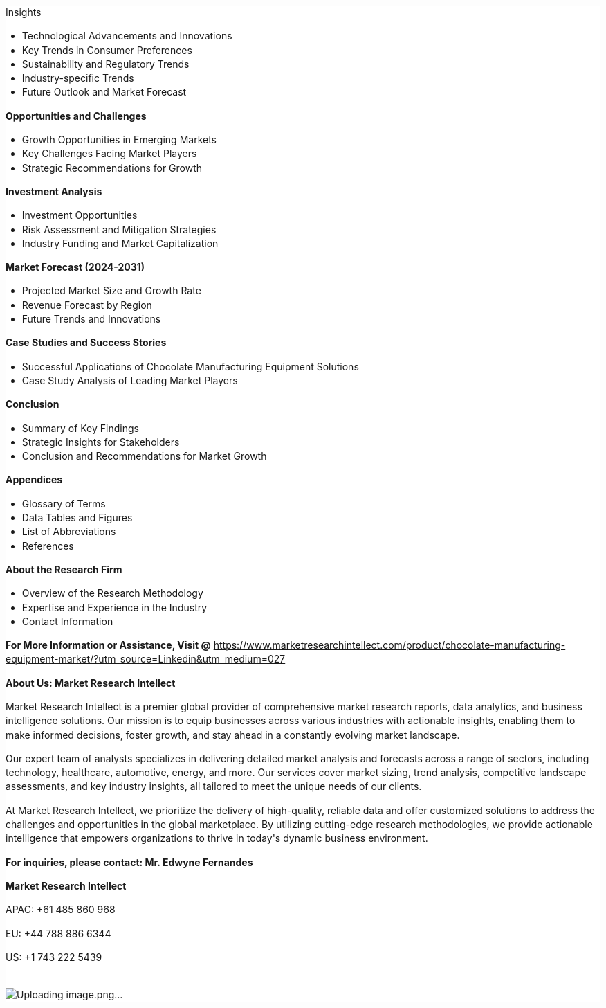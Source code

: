 Insights</strong></p><ul><li>Technological Advancements and Innovations</li><li>Key Trends in Consumer Preferences</li><li>Sustainability and Regulatory Trends</li><li>Industry-specific Trends</li><li>Future Outlook and Market Forecast</li></ul><p><strong>Opportunities and Challenges</strong></p><ul><li>Growth Opportunities in Emerging Markets</li><li>Key Challenges Facing Market Players</li><li>Strategic Recommendations for Growth</li></ul><p><strong>Investment Analysis</strong></p><ul><li>Investment Opportunities</li><li>Risk Assessment and Mitigation Strategies</li><li>Industry Funding and Market Capitalization</li></ul><p><strong>Market Forecast (2024-2031)</strong></p><ul><li>Projected Market Size and Growth Rate</li><li>Revenue Forecast by Region</li><li>Future Trends and Innovations</li></ul><p><strong>Case Studies and Success Stories</strong></p><ul><li>Successful Applications of Chocolate Manufacturing Equipment Solutions</li><li>Case Study Analysis of Leading Market Players</li></ul><p><strong>Conclusion</strong></p><ul><li>Summary of Key Findings</li><li>Strategic Insights for Stakeholders</li><li>Conclusion and Recommendations for Market Growth</li></ul><p><strong>Appendices</strong></p><ul><li>Glossary of Terms</li><li>Data Tables and Figures</li><li>List of Abbreviations</li><li>References</li></ul><p><strong>About the Research Firm</strong></p><ul><li>Overview of the Research Methodology</li><li>Expertise and Experience in the Industry</li><li>Contact Information</li></ul></div><div class="article-main__content" data-test-id="publishing-text-block"><p><span class="font-[700]"><strong>For More Information or Assistance, Visit @</strong>&nbsp;<a href="https://www.marketresearchintellect.com/product/chocolate-manufacturing-equipment-market/?utm_source=Linkedin&utm_medium=027">https://www.marketresearchintellect.com/product/chocolate-manufacturing-equipment-market/?utm_source=Linkedin&utm_medium=027</a></span></p><p><strong>About Us: Market Research Intellect</strong></p><p>Market Research Intellect is a premier global provider of comprehensive market research reports, data analytics, and business intelligence solutions. Our mission is to equip businesses across various industries with actionable insights, enabling them to make informed decisions, foster growth, and stay ahead in a constantly evolving market landscape.</p><p>Our expert team of analysts specializes in delivering detailed market analysis and forecasts across a range of sectors, including technology, healthcare, automotive, energy, and more. Our services cover market sizing, trend analysis, competitive landscape assessments, and key industry insights, all tailored to meet the unique needs of our clients.</p><p>At Market Research Intellect, we prioritize the delivery of high-quality, reliable data and offer customized solutions to address the challenges and opportunities in the global marketplace. By utilizing cutting-edge research methodologies, we provide actionable intelligence that empowers organizations to thrive in today's dynamic business environment.</p><p><strong>For inquiries, please contact: Mr. Edwyne Fernandes</strong></p><p><strong>Market Research Intellect</strong></p><p>APAC: +61 485 860 968</p><p>EU: +44 788 886 6344</p><p>US: +1 743 222 5439</p></div><div class="article-main__content" data-test-id="publishing-text-block">&nbsp;</div>
![Uploading image.png…]()

